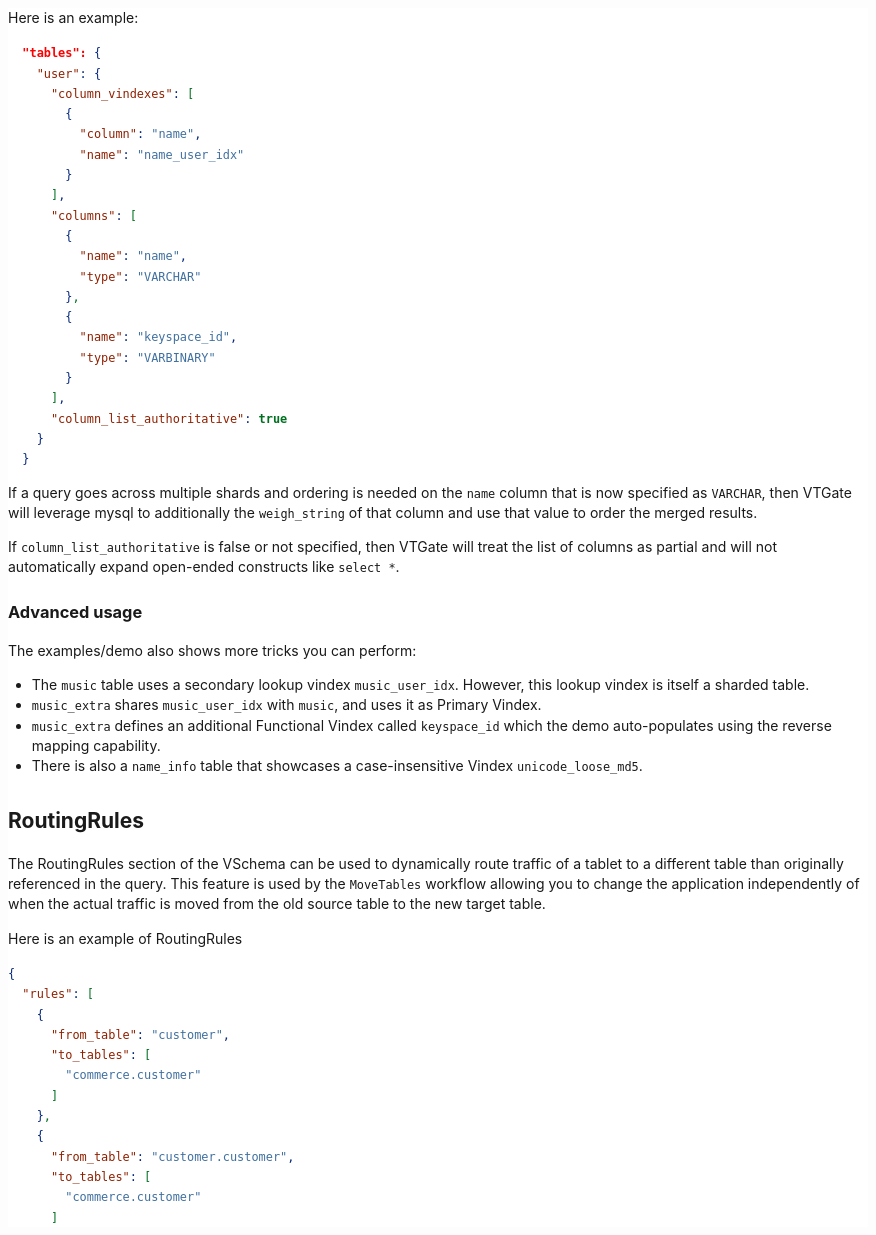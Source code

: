 Here is an example:

``` json
  "tables": {
    "user": {
      "column_vindexes": [
        {
          "column": "name",
          "name": "name_user_idx"
        }
      ],
      "columns": [
        {
          "name": "name",
          "type": "VARCHAR"
        },
        {
          "name": "keyspace_id",
          "type": "VARBINARY"
        }
      ],
      "column_list_authoritative": true
    }
  }
```

If a query goes across multiple shards and ordering is needed on the `name` column that is now specified as `VARCHAR`, then VTGate will leverage mysql to additionally the `weigh_string` of that column and use that value to order the merged results.

If `column_list_authoritative` is false or not specified, then VTGate will treat the list of columns as partial and will not automatically expand open-ended constructs like `select *`.

### Advanced usage

The examples/demo also shows more tricks you can perform:

* The `music` table uses a secondary lookup vindex `music_user_idx`. However, this lookup vindex is itself a sharded table.
* `music_extra` shares `music_user_idx` with `music`, and uses it as Primary Vindex.
* `music_extra` defines an additional Functional Vindex called `keyspace_id` which the demo auto-populates using the reverse mapping capability.
* There is also a `name_info` table that showcases a case-insensitive Vindex `unicode_loose_md5`.

## RoutingRules

The RoutingRules section of the VSchema can be used to dynamically route traffic of a tablet to a different table than originally referenced in the query. This feature is used by the `MoveTables` workflow allowing you to change the application independently of when the actual traffic is moved from the old source table to the new target table.

Here is an example of RoutingRules

``` json
{
  "rules": [
    {
      "from_table": "customer",
      "to_tables": [
        "commerce.customer"
      ]
    },
    {
      "from_table": "customer.customer",
      "to_tables": [
        "commerce.customer"
      ]
```